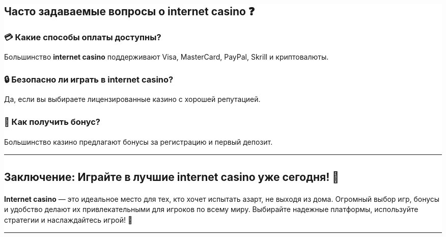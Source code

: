 
## Часто задаваемые вопросы о internet casino ❓

### 💳 Какие способы оплаты доступны?
Большинство **internet casino** поддерживают Visa, MasterCard, PayPal, Skrill и криптовалюты.

### 🔒 Безопасно ли играть в internet casino?
Да, если вы выбираете лицензированные казино с хорошей репутацией.

### 🎁 Как получить бонус?
Большинство казино предлагают бонусы за регистрацию и первый депозит.

---

## Заключение: Играйте в лучшие internet casino уже сегодня! 🎉

**Internet casino** — это идеальное место для тех, кто хочет испытать азарт, не выходя из дома. Огромный выбор игр, бонусы и удобство делают их привлекательными для игроков по всему миру. Выбирайте надежные платформы, используйте стратегии и наслаждайтесь игрой! 🤑

---


